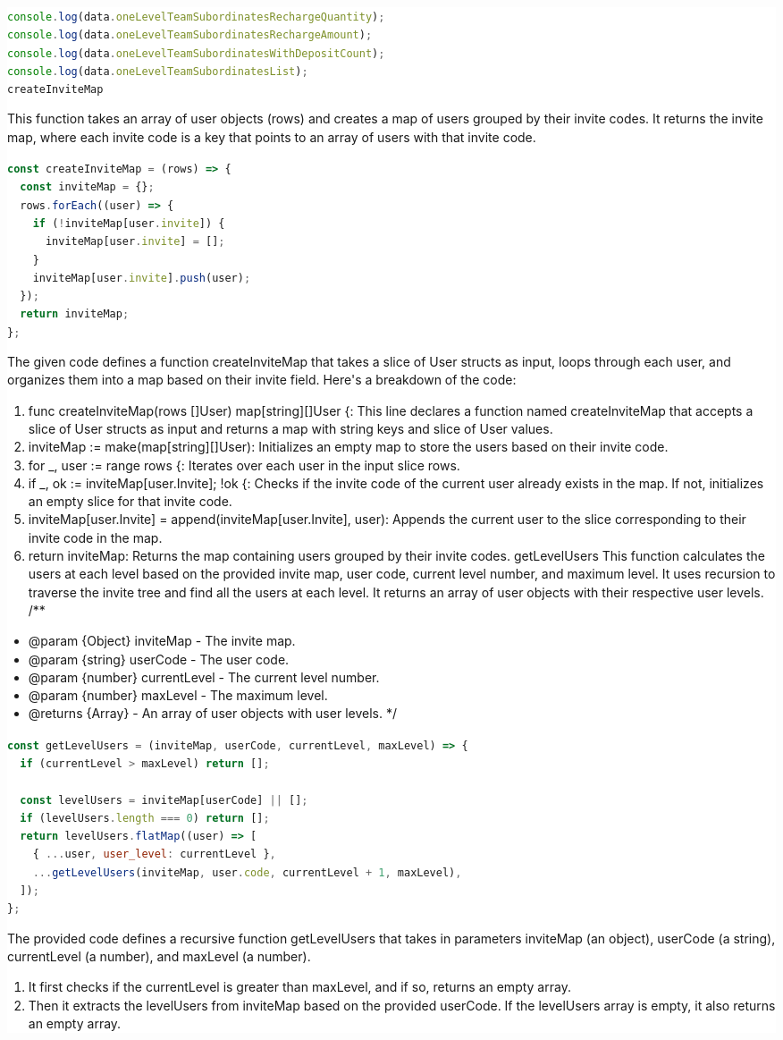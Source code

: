 ```js
console.log(data.oneLevelTeamSubordinatesRechargeQuantity);
console.log(data.oneLevelTeamSubordinatesRechargeAmount);
console.log(data.oneLevelTeamSubordinatesWithDepositCount);
console.log(data.oneLevelTeamSubordinatesList);
createInviteMap
```
This function takes an array of user objects (rows) and creates a map of users grouped by their invite codes. It returns the invite map, where each invite code is a key that points to an array of users with that invite code.
```js
const createInviteMap = (rows) => {
  const inviteMap = {};
  rows.forEach((user) => {
    if (!inviteMap[user.invite]) {
      inviteMap[user.invite] = [];
    }
    inviteMap[user.invite].push(user);
  });
  return inviteMap;
};
```
The given code defines a function createInviteMap that takes a slice of User structs as input, loops through each user, and organizes them into a map based on their invite field.
Here's a breakdown of the code:
1.	func createInviteMap(rows []User) map[string][]User {: This line declares a function named createInviteMap that accepts a slice of User structs as input and returns a map with string keys and slice of User values.
2.	inviteMap := make(map[string][]User): Initializes an empty map to store the users based on their invite code.
3.	for _, user := range rows {: Iterates over each user in the input slice rows.
4.	if _, ok := inviteMap[user.Invite]; !ok {: Checks if the invite code of the current user already exists in the map. If not, initializes an empty slice for that invite code.
5.	inviteMap[user.Invite] = append(inviteMap[user.Invite], user): Appends the current user to the slice corresponding to their invite code in the map.
6.	return inviteMap: Returns the map containing users grouped by their invite codes.
getLevelUsers
This function calculates the users at each level based on the provided invite map, user code, current level number, and maximum level. It uses recursion to traverse the invite tree and find all the users at each level. It returns an array of user objects with their respective user levels.
/**
 * @param {Object} inviteMap - The invite map.
 * @param {string} userCode - The user code.
 * @param {number} currentLevel - The current level number.
 * @param {number} maxLevel - The maximum level.
 * @returns {Array} - An array of user objects with user levels.
 */
```js
const getLevelUsers = (inviteMap, userCode, currentLevel, maxLevel) => {
  if (currentLevel > maxLevel) return [];

  const levelUsers = inviteMap[userCode] || [];
  if (levelUsers.length === 0) return [];
  return levelUsers.flatMap((user) => [
    { ...user, user_level: currentLevel },
    ...getLevelUsers(inviteMap, user.code, currentLevel + 1, maxLevel),
  ]);
};
```
The provided code defines a recursive function getLevelUsers that takes in parameters inviteMap (an object), userCode (a string), currentLevel (a number), and maxLevel (a number).
1.	It first checks if the currentLevel is greater than maxLevel, and if so, returns an empty array.
2.	Then it extracts the levelUsers from inviteMap based on the provided userCode. If the levelUsers array is empty, it also returns an empty array.